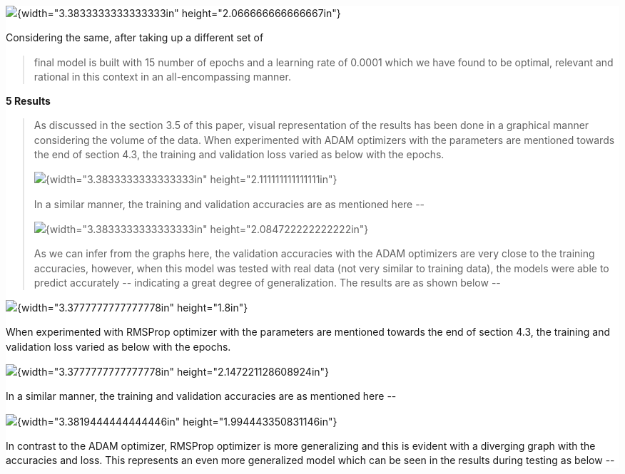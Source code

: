 ![](vertopal_23de3b5a19a74dbbafd13f2b2aea7d5d/media/image4.png){width="3.3833333333333333in"
height="2.066666666666667in"}

Considering the same, after taking up a different set of

> final model is built with 15 number of epochs and a learning rate of
> 0.0001 which we have found to be optimal, relevant and rational in
> this context in an all-encompassing manner.

**5 Results**

> As discussed in the section 3.5 of this paper, visual representation
> of the results has been done in a graphical manner considering the
> volume of the data. When experimented with ADAM optimizers with the
> parameters are mentioned towards the end of section 4.3, the training
> and validation loss varied as below with the epochs.
>
> ![](vertopal_23de3b5a19a74dbbafd13f2b2aea7d5d/media/image5.png){width="3.3833333333333333in"
> height="2.111111111111111in"}
>
> In a similar manner, the training and validation accuracies are as
> mentioned here --
>
> ![](vertopal_23de3b5a19a74dbbafd13f2b2aea7d5d/media/image6.png){width="3.3833333333333333in"
> height="2.084722222222222in"}
>
> As we can infer from the graphs here, the validation accuracies with
> the ADAM optimizers are very close to the training accuracies,
> however, when this model was tested with real data (not very similar
> to training data), the models were able to predict accurately --
> indicating a great degree of generalization. The results are as shown
> below --

![](vertopal_23de3b5a19a74dbbafd13f2b2aea7d5d/media/image7.png){width="3.3777777777777778in"
height="1.8in"}

When experimented with RMSProp optimizer with the parameters are
mentioned towards the end of section 4.3, the training and validation
loss varied as below with the epochs.

![](vertopal_23de3b5a19a74dbbafd13f2b2aea7d5d/media/image8.png){width="3.3777777777777778in"
height="2.147221128608924in"}

In a similar manner, the training and validation accuracies are as
mentioned here --

![](vertopal_23de3b5a19a74dbbafd13f2b2aea7d5d/media/image9.png){width="3.3819444444444446in"
height="1.994443350831146in"}

In contrast to the ADAM optimizer, RMSProp optimizer is more
generalizing and this is evident with a diverging graph with the
accuracies and loss. This represents an even more generalized model
which can be seen in the results during testing as below --
